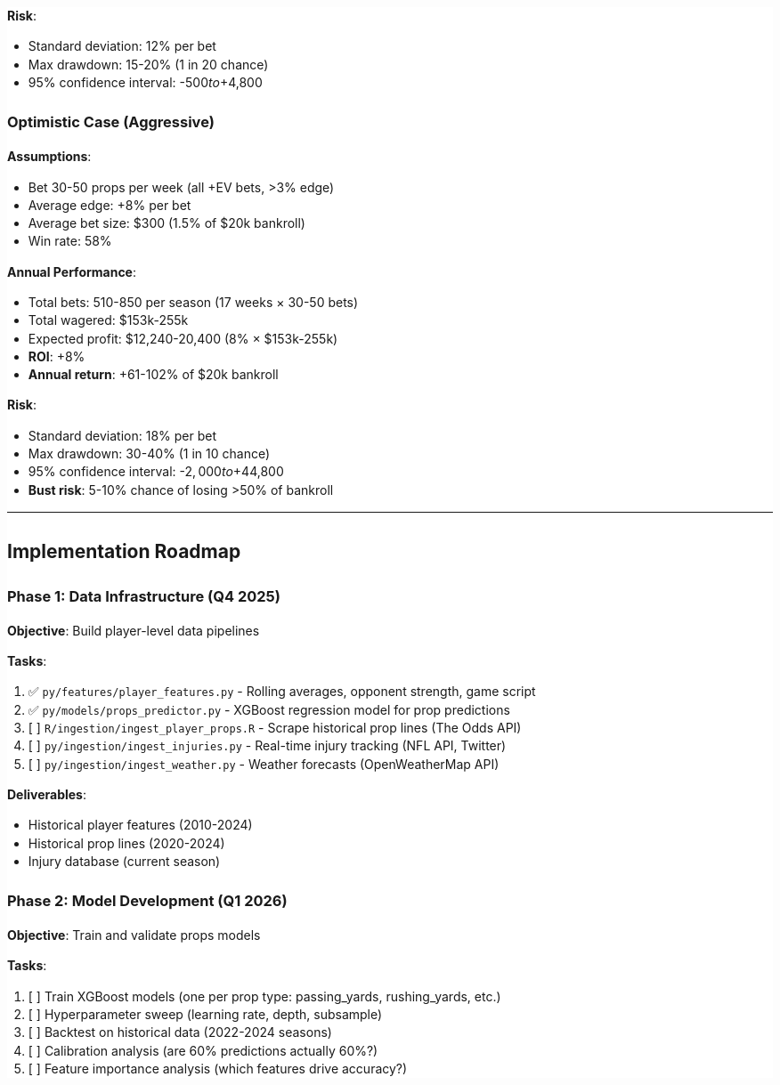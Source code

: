 **Risk**:
- Standard deviation: 12% per bet
- Max drawdown: 15-20% (1 in 20 chance)
- 95% confidence interval: -$500 to +$4,800

### Optimistic Case (Aggressive)

**Assumptions**:
- Bet 30-50 props per week (all +EV bets, >3% edge)
- Average edge: +8% per bet
- Average bet size: $300 (1.5% of $20k bankroll)
- Win rate: 58%

**Annual Performance**:
- Total bets: 510-850 per season (17 weeks × 30-50 bets)
- Total wagered: $153k-255k
- Expected profit: $12,240-20,400 (8% × $153k-255k)
- **ROI**: +8%
- **Annual return**: +61-102% of $20k bankroll

**Risk**:
- Standard deviation: 18% per bet
- Max drawdown: 30-40% (1 in 10 chance)
- 95% confidence interval: -$2,000 to +$44,800
- **Bust risk**: 5-10% chance of losing >50% of bankroll

---

## Implementation Roadmap

### Phase 1: Data Infrastructure (Q4 2025)

**Objective**: Build player-level data pipelines

**Tasks**:
1. ✅ `py/features/player_features.py` - Rolling averages, opponent strength, game script
2. ✅ `py/models/props_predictor.py` - XGBoost regression model for prop predictions
3. [ ] `R/ingestion/ingest_player_props.R` - Scrape historical prop lines (The Odds API)
4. [ ] `py/ingestion/ingest_injuries.py` - Real-time injury tracking (NFL API, Twitter)
5. [ ] `py/ingestion/ingest_weather.py` - Weather forecasts (OpenWeatherMap API)

**Deliverables**:
- Historical player features (2010-2024)
- Historical prop lines (2020-2024)
- Injury database (current season)

### Phase 2: Model Development (Q1 2026)

**Objective**: Train and validate props models

**Tasks**:
1. [ ] Train XGBoost models (one per prop type: passing_yards, rushing_yards, etc.)
2. [ ] Hyperparameter sweep (learning rate, depth, subsample)
3. [ ] Backtest on historical data (2022-2024 seasons)
4. [ ] Calibration analysis (are 60% predictions actually 60%?)
5. [ ] Feature importance analysis (which features drive accuracy?)
